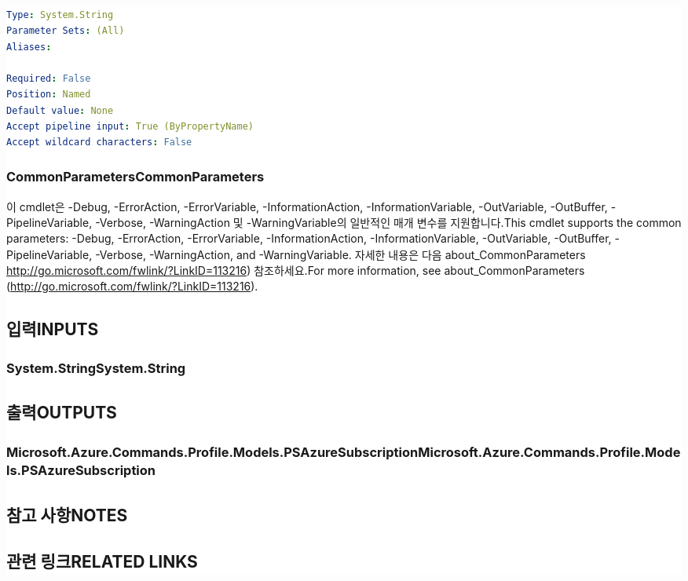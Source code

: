 ```yaml
Type: System.String
Parameter Sets: (All)
Aliases:

Required: False
Position: Named
Default value: None
Accept pipeline input: True (ByPropertyName)
Accept wildcard characters: False
```

### <span data-ttu-id="5f46d-130">CommonParameters</span><span class="sxs-lookup"><span data-stu-id="5f46d-130">CommonParameters</span></span>
<span data-ttu-id="5f46d-131">이 cmdlet은 -Debug, -ErrorAction, -ErrorVariable, -InformationAction, -InformationVariable, -OutVariable, -OutBuffer, -PipelineVariable, -Verbose, -WarningAction 및 -WarningVariable의 일반적인 매개 변수를 지원합니다.</span><span class="sxs-lookup"><span data-stu-id="5f46d-131">This cmdlet supports the common parameters: -Debug, -ErrorAction, -ErrorVariable, -InformationAction, -InformationVariable, -OutVariable, -OutBuffer, -PipelineVariable, -Verbose, -WarningAction, and -WarningVariable.</span></span> <span data-ttu-id="5f46d-132">자세한 내용은 다음 about_CommonParameters http://go.microsoft.com/fwlink/?LinkID=113216) 참조하세요.</span><span class="sxs-lookup"><span data-stu-id="5f46d-132">For more information, see about_CommonParameters (http://go.microsoft.com/fwlink/?LinkID=113216).</span></span>

## <span data-ttu-id="5f46d-133">입력</span><span class="sxs-lookup"><span data-stu-id="5f46d-133">INPUTS</span></span>

### <span data-ttu-id="5f46d-134">System.String</span><span class="sxs-lookup"><span data-stu-id="5f46d-134">System.String</span></span>

## <span data-ttu-id="5f46d-135">출력</span><span class="sxs-lookup"><span data-stu-id="5f46d-135">OUTPUTS</span></span>

### <span data-ttu-id="5f46d-136">Microsoft.Azure.Commands.Profile.Models.PSAzureSubscription</span><span class="sxs-lookup"><span data-stu-id="5f46d-136">Microsoft.Azure.Commands.Profile.Models.PSAzureSubscription</span></span>

## <span data-ttu-id="5f46d-137">참고 사항</span><span class="sxs-lookup"><span data-stu-id="5f46d-137">NOTES</span></span>

## <span data-ttu-id="5f46d-138">관련 링크</span><span class="sxs-lookup"><span data-stu-id="5f46d-138">RELATED LINKS</span></span>
